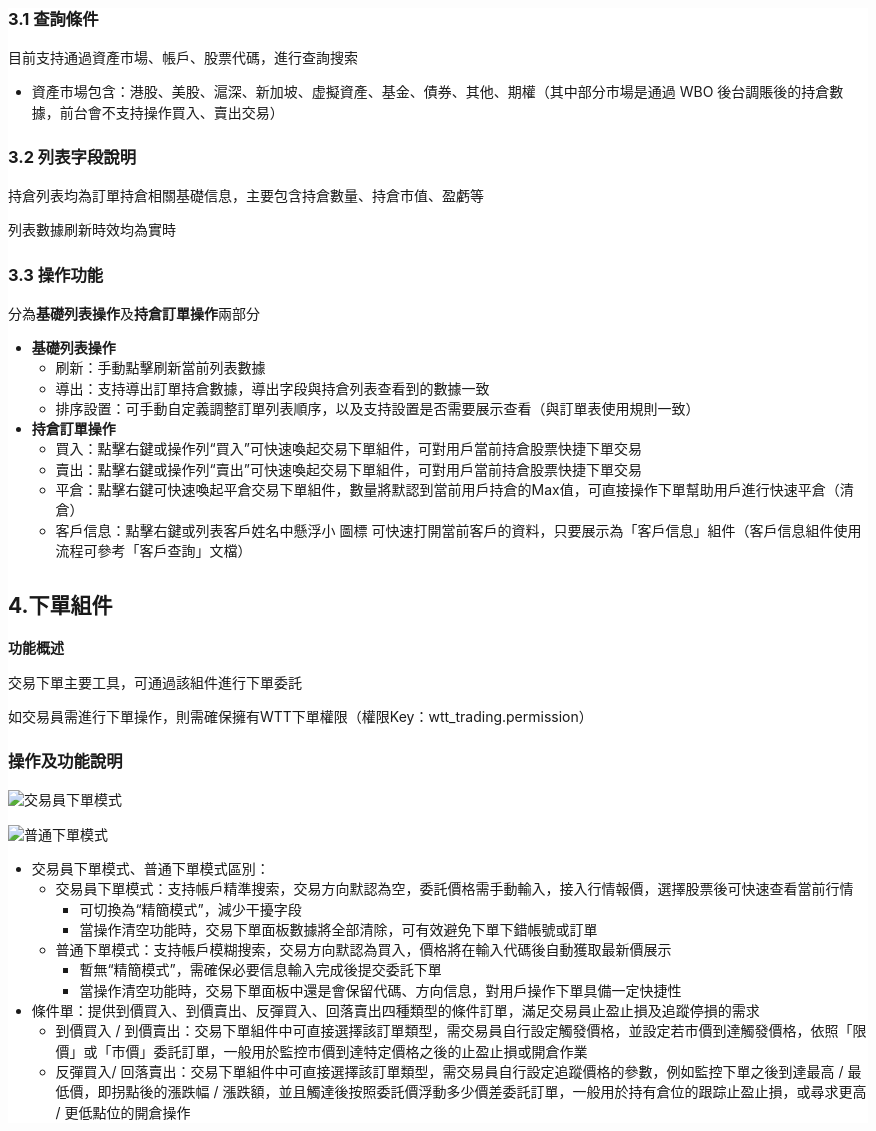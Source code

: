 
### 3.1 查詢條件


目前支持通過資產市場、帳戶、股票代碼，進行查詢搜索

- 資產市場包含：港股、美股、滬深、新加坡、虚擬資產、基金、債券、其他、期權（其中部分市場是通過 WBO 後台調賬後的持倉數據，前台會不支持操作買入、賣出交易）

### 3.2 列表字段說明


持倉列表均為訂單持倉相關基礎信息，主要包含持倉數量、持倉市值、盈虧等


列表數據刷新時效均為實時


### 3.3 操作功能


分為**基礎列表操作**及**持倉訂單操作**兩部分

- **基礎列表操作**
    - 刷新：手動點擊刷新當前列表數據
    - 導出：支持導出訂單持倉數據，導出字段與持倉列表查看到的數據一致
    - 排序設置：可手動自定義調整訂單列表順序，以及支持設置是否需要展示查看（與訂單表使用規則一致）
- **持倉訂單操作**
    - 買入：點擊右鍵或操作列“買入”可快速喚起交易下單組件，可對用戶當前持倉股票快捷下單交易
    - 賣出：點擊右鍵或操作列“賣出”可快速喚起交易下單組件，可對用戶當前持倉股票快捷下單交易
    - 平倉：點擊右鍵可快速喚起平倉交易下單組件，數量將默認到當前用戶持倉的Max值，可直接操作下單幫助用戶進行快速平倉（清倉）
    - 客戶信息：點擊右鍵或列表客戶姓名中懸浮小 圖標 可快速打開當前客戶的資料，只要展示為「客戶信息」組件（客戶信息組件使用流程可參考「客戶查詢」文檔）

## 4.下單組件


**功能概述**


交易下單主要工具，可通過該組件進行下單委託


如交易員需進行下單操作，則需確保擁有WTT下單權限（權限Key：wtt_trading.permission）


### **操作及功能說明**


![交易員下單模式](/assets/a6b8933b30ed56046a68989e07797355.png)


![普通下單模式](/assets/5827168b89c63987be86acb64baf18c7.png)

- 交易員下單模式、普通下單模式區別：
    - 交易員下單模式：支持帳戶精準搜索，交易方向默認為空，委託價格需手動輸入，接入行情報價，選擇股票後可快速查看當前行情
        - 可切換為“精簡模式”，減少干擾字段
        - 當操作清空功能時，交易下單面板數據將全部清除，可有效避免下單下錯帳號或訂單
    - 普通下單模式：支持帳戶模糊搜索，交易方向默認為買入，價格將在輸入代碼後自動獲取最新價展示
        - 暫無“精簡模式”，需確保必要信息輸入完成後提交委託下單
        - 當操作清空功能時，交易下單面板中還是會保留代碼、方向信息，對用戶操作下單具備一定快捷性
- 條件單：提供到價買入、到價賣出、反彈買入、回落賣出四種類型的條件訂單，滿足交易員止盈止損及追蹤停損的需求
    - 到價買入 / 到價賣出：交易下單組件中可直接選擇該訂單類型，需交易員自行設定觸發價格，並設定若市價到達觸發價格，依照「限價」或「市價」委託訂單，一般用於監控市價到達特定價格之後的止盈止損或開倉作業
    - 反彈買入/ 回落賣出：交易下單組件中可直接選擇該訂單類型，需交易員自行設定追蹤價格的參數，例如監控下單之後到達最高 / 最低價，即拐點後的漲跌幅 / 漲跌額，並且觸達後按照委託價浮動多少價差委託訂單，一般用於持有倉位的跟踪止盈止損，或尋求更高 / 更低點位的開倉操作
